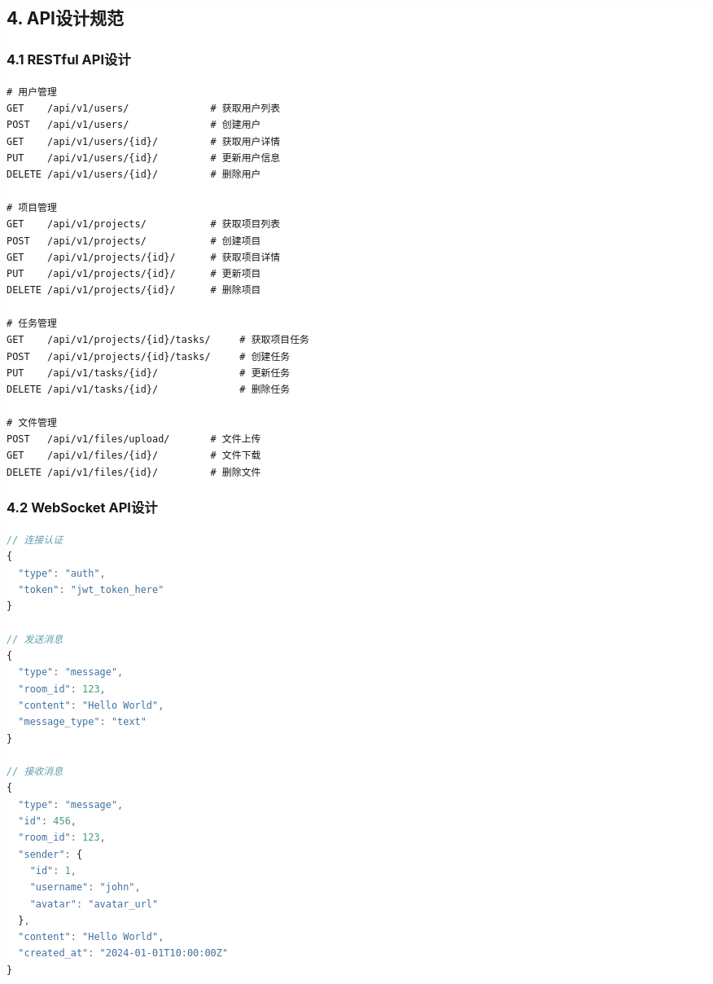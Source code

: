 
## 4. API设计规范

### 4.1 RESTful API设计
```
# 用户管理
GET    /api/v1/users/              # 获取用户列表
POST   /api/v1/users/              # 创建用户
GET    /api/v1/users/{id}/         # 获取用户详情
PUT    /api/v1/users/{id}/         # 更新用户信息
DELETE /api/v1/users/{id}/         # 删除用户

# 项目管理
GET    /api/v1/projects/           # 获取项目列表
POST   /api/v1/projects/           # 创建项目
GET    /api/v1/projects/{id}/      # 获取项目详情
PUT    /api/v1/projects/{id}/      # 更新项目
DELETE /api/v1/projects/{id}/      # 删除项目

# 任务管理
GET    /api/v1/projects/{id}/tasks/     # 获取项目任务
POST   /api/v1/projects/{id}/tasks/     # 创建任务
PUT    /api/v1/tasks/{id}/              # 更新任务
DELETE /api/v1/tasks/{id}/              # 删除任务

# 文件管理
POST   /api/v1/files/upload/       # 文件上传
GET    /api/v1/files/{id}/         # 文件下载
DELETE /api/v1/files/{id}/         # 删除文件
```

### 4.2 WebSocket API设计
```javascript
// 连接认证
{
  "type": "auth",
  "token": "jwt_token_here"
}

// 发送消息
{
  "type": "message",
  "room_id": 123,
  "content": "Hello World",
  "message_type": "text"
}

// 接收消息
{
  "type": "message",
  "id": 456,
  "room_id": 123,
  "sender": {
    "id": 1,
    "username": "john",
    "avatar": "avatar_url"
  },
  "content": "Hello World",
  "created_at": "2024-01-01T10:00:00Z"
}
```
